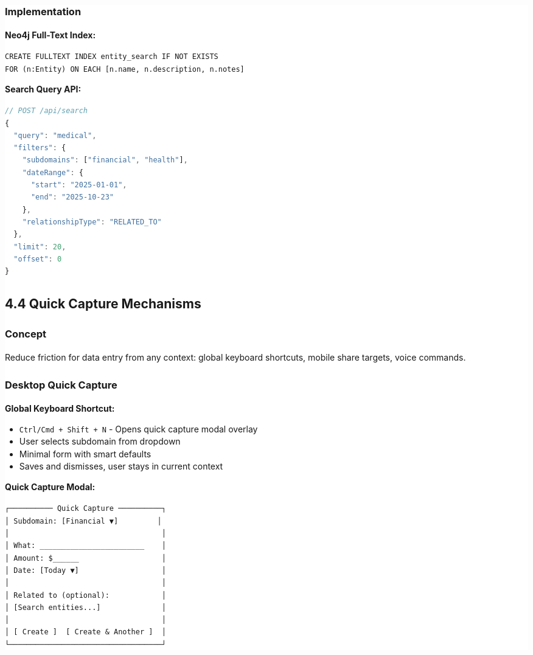 ### Implementation

**Neo4j Full-Text Index:**
```cypher
CREATE FULLTEXT INDEX entity_search IF NOT EXISTS
FOR (n:Entity) ON EACH [n.name, n.description, n.notes]
```

**Search Query API:**
```javascript
// POST /api/search
{
  "query": "medical",
  "filters": {
    "subdomains": ["financial", "health"],
    "dateRange": {
      "start": "2025-01-01",
      "end": "2025-10-23"
    },
    "relationshipType": "RELATED_TO"
  },
  "limit": 20,
  "offset": 0
}
```

## 4.4 Quick Capture Mechanisms

### Concept
Reduce friction for data entry from any context: global keyboard shortcuts, mobile share targets, voice commands.

### Desktop Quick Capture

**Global Keyboard Shortcut:**
- `Ctrl/Cmd + Shift + N` - Opens quick capture modal overlay
- User selects subdomain from dropdown
- Minimal form with smart defaults
- Saves and dismisses, user stays in current context

**Quick Capture Modal:**
```
┌────────── Quick Capture ──────────┐
│ Subdomain: [Financial ▼]         │
│                                   │
│ What: ________________________    │
│ Amount: $______                   │
│ Date: [Today ▼]                   │
│                                   │
│ Related to (optional):            │
│ [Search entities...]              │
│                                   │
│ [ Create ]  [ Create & Another ]  │
└───────────────────────────────────┘
```
